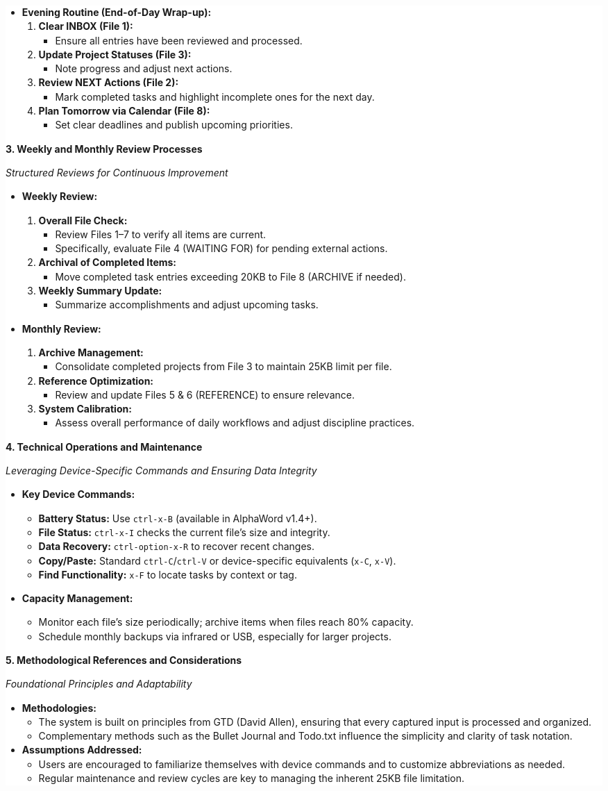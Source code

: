 - **Evening Routine (End-of-Day Wrap-up):**  
  1. **Clear INBOX (File 1):**  
     - Ensure all entries have been reviewed and processed.
  2. **Update Project Statuses (File 3):**  
     - Note progress and adjust next actions.
  3. **Review NEXT Actions (File 2):**  
     - Mark completed tasks and highlight incomplete ones for the next day.
  4. **Plan Tomorrow via Calendar (File 8):**  
     - Set clear deadlines and publish upcoming priorities.

**3. Weekly and Monthly Review Processes**  

*Structured Reviews for Continuous Improvement*

- **Weekly Review:**  
  1. **Overall File Check:**  
     - Review Files 1–7 to verify all items are current.  
     - Specifically, evaluate File 4 (WAITING FOR) for pending external actions.
  2. **Archival of Completed Items:**  
     - Move completed task entries exceeding 20KB to File 8 (ARCHIVE if needed).
  3. **Weekly Summary Update:**  
     - Summarize accomplishments and adjust upcoming tasks.

- **Monthly Review:**  
  1. **Archive Management:**  
     - Consolidate completed projects from File 3 to maintain 25KB limit per file.
  2. **Reference Optimization:**  
     - Review and update Files 5 & 6 (REFERENCE) to ensure relevance.
  3. **System Calibration:**  
     - Assess overall performance of daily workflows and adjust discipline practices.

**4. Technical Operations and Maintenance**  

*Leveraging Device-Specific Commands and Ensuring Data Integrity*

- **Key Device Commands:**  
  - **Battery Status:** Use `ctrl-x-B` (available in AlphaWord v1.4+).  
  - **File Status:** `ctrl-x-I` checks the current file’s size and integrity.  
  - **Data Recovery:** `ctrl-option-x-R` to recover recent changes.
  - **Copy/Paste:** Standard `ctrl-C`/`ctrl-V` or device-specific equivalents (`x-C`, `x-V`).
  - **Find Functionality:** `x-F` to locate tasks by context or tag.

- **Capacity Management:**  
  - Monitor each file’s size periodically; archive items when files reach 80% capacity.
  - Schedule monthly backups via infrared or USB, especially for larger projects.

**5. Methodological References and Considerations**  

*Foundational Principles and Adaptability*  
- **Methodologies:**  
  - The system is built on principles from GTD (David Allen), ensuring that every captured input is processed and organized.
  - Complementary methods such as the Bullet Journal and Todo.txt influence the simplicity and clarity of task notation.
- **Assumptions Addressed:**  
  - Users are encouraged to familiarize themselves with device commands and to customize abbreviations as needed.
  - Regular maintenance and review cycles are key to managing the inherent 25KB file limitation.
